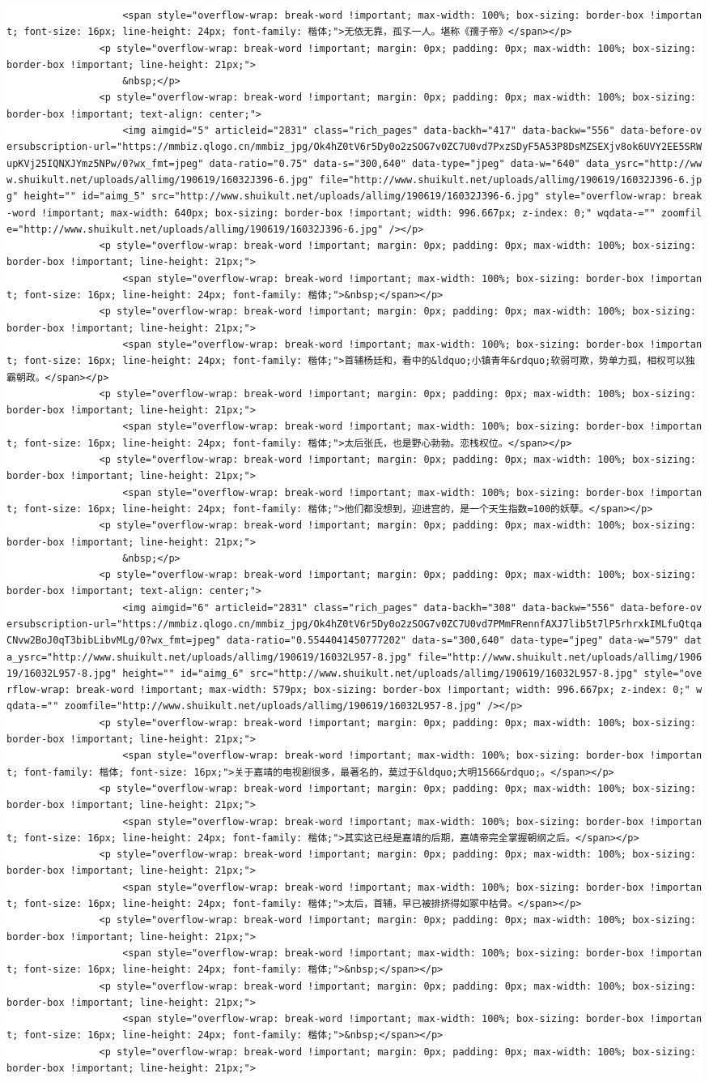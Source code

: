 						<span style="overflow-wrap: break-word !important; max-width: 100%; box-sizing: border-box !important; font-size: 16px; line-height: 24px; font-family: 楷体;">无依无靠，孤孓一人。堪称《孺子帝》</span></p>
					<p style="overflow-wrap: break-word !important; margin: 0px; padding: 0px; max-width: 100%; box-sizing: border-box !important; line-height: 21px;">
						&nbsp;</p>
					<p style="overflow-wrap: break-word !important; margin: 0px; padding: 0px; max-width: 100%; box-sizing: border-box !important; text-align: center;">
						<img aimgid="5" articleid="2831" class="rich_pages" data-backh="417" data-backw="556" data-before-oversubscription-url="https://mmbiz.qlogo.cn/mmbiz_jpg/Ok4hZ0tV6r5Dy0o2zSOG7v0ZC7U0vd7PxzSDyF5A53P8DsMZSEXjv8ok6UVY2EE5SRWupKVj25IQNXJYmz5NPw/0?wx_fmt=jpeg" data-ratio="0.75" data-s="300,640" data-type="jpeg" data-w="640" data_ysrc="http://www.shuikult.net/uploads/allimg/190619/16032J396-6.jpg" file="http://www.shuikult.net/uploads/allimg/190619/16032J396-6.jpg" height="" id="aimg_5" src="http://www.shuikult.net/uploads/allimg/190619/16032J396-6.jpg" style="overflow-wrap: break-word !important; max-width: 640px; box-sizing: border-box !important; width: 996.667px; z-index: 0;" wqdata-="" zoomfile="http://www.shuikult.net/uploads/allimg/190619/16032J396-6.jpg" /></p>
					<p style="overflow-wrap: break-word !important; margin: 0px; padding: 0px; max-width: 100%; box-sizing: border-box !important; line-height: 21px;">
						<span style="overflow-wrap: break-word !important; max-width: 100%; box-sizing: border-box !important; font-size: 16px; line-height: 24px; font-family: 楷体;">&nbsp;</span></p>
					<p style="overflow-wrap: break-word !important; margin: 0px; padding: 0px; max-width: 100%; box-sizing: border-box !important; line-height: 21px;">
						<span style="overflow-wrap: break-word !important; max-width: 100%; box-sizing: border-box !important; font-size: 16px; line-height: 24px; font-family: 楷体;">首辅杨廷和，看中的&ldquo;小镇青年&rdquo;软弱可欺，势单力孤，相权可以独霸朝政。</span></p>
					<p style="overflow-wrap: break-word !important; margin: 0px; padding: 0px; max-width: 100%; box-sizing: border-box !important; line-height: 21px;">
						<span style="overflow-wrap: break-word !important; max-width: 100%; box-sizing: border-box !important; font-size: 16px; line-height: 24px; font-family: 楷体;">太后张氏，也是野心勃勃。恋栈权位。</span></p>
					<p style="overflow-wrap: break-word !important; margin: 0px; padding: 0px; max-width: 100%; box-sizing: border-box !important; line-height: 21px;">
						<span style="overflow-wrap: break-word !important; max-width: 100%; box-sizing: border-box !important; font-size: 16px; line-height: 24px; font-family: 楷体;">他们都没想到，迎进宫的，是一个天生指数=100的妖孽。</span></p>
					<p style="overflow-wrap: break-word !important; margin: 0px; padding: 0px; max-width: 100%; box-sizing: border-box !important; line-height: 21px;">
						&nbsp;</p>
					<p style="overflow-wrap: break-word !important; margin: 0px; padding: 0px; max-width: 100%; box-sizing: border-box !important; text-align: center;">
						<img aimgid="6" articleid="2831" class="rich_pages" data-backh="308" data-backw="556" data-before-oversubscription-url="https://mmbiz.qlogo.cn/mmbiz_jpg/Ok4hZ0tV6r5Dy0o2zSOG7v0ZC7U0vd7PMmFRennfAXJ7lib5t7lP5rhrxkIMLfuQtqaCNvw2BoJ0qT3bibLibvMLg/0?wx_fmt=jpeg" data-ratio="0.5544041450777202" data-s="300,640" data-type="jpeg" data-w="579" data_ysrc="http://www.shuikult.net/uploads/allimg/190619/16032L957-8.jpg" file="http://www.shuikult.net/uploads/allimg/190619/16032L957-8.jpg" height="" id="aimg_6" src="http://www.shuikult.net/uploads/allimg/190619/16032L957-8.jpg" style="overflow-wrap: break-word !important; max-width: 579px; box-sizing: border-box !important; width: 996.667px; z-index: 0;" wqdata-="" zoomfile="http://www.shuikult.net/uploads/allimg/190619/16032L957-8.jpg" /></p>
					<p style="overflow-wrap: break-word !important; margin: 0px; padding: 0px; max-width: 100%; box-sizing: border-box !important; line-height: 21px;">
						<span style="overflow-wrap: break-word !important; max-width: 100%; box-sizing: border-box !important; font-family: 楷体; font-size: 16px;">关于嘉靖的电视剧很多，最著名的，莫过于&ldquo;大明1566&rdquo;。</span></p>
					<p style="overflow-wrap: break-word !important; margin: 0px; padding: 0px; max-width: 100%; box-sizing: border-box !important; line-height: 21px;">
						<span style="overflow-wrap: break-word !important; max-width: 100%; box-sizing: border-box !important; font-size: 16px; line-height: 24px; font-family: 楷体;">其实这已经是嘉靖的后期，嘉靖帝完全掌握朝纲之后。</span></p>
					<p style="overflow-wrap: break-word !important; margin: 0px; padding: 0px; max-width: 100%; box-sizing: border-box !important; line-height: 21px;">
						<span style="overflow-wrap: break-word !important; max-width: 100%; box-sizing: border-box !important; font-size: 16px; line-height: 24px; font-family: 楷体;">太后，首辅，早已被排挤得如冢中枯骨。</span></p>
					<p style="overflow-wrap: break-word !important; margin: 0px; padding: 0px; max-width: 100%; box-sizing: border-box !important; line-height: 21px;">
						<span style="overflow-wrap: break-word !important; max-width: 100%; box-sizing: border-box !important; font-size: 16px; line-height: 24px; font-family: 楷体;">&nbsp;</span></p>
					<p style="overflow-wrap: break-word !important; margin: 0px; padding: 0px; max-width: 100%; box-sizing: border-box !important; line-height: 21px;">
						<span style="overflow-wrap: break-word !important; max-width: 100%; box-sizing: border-box !important; font-size: 16px; line-height: 24px; font-family: 楷体;">&nbsp;</span></p>
					<p style="overflow-wrap: break-word !important; margin: 0px; padding: 0px; max-width: 100%; box-sizing: border-box !important; line-height: 21px;">